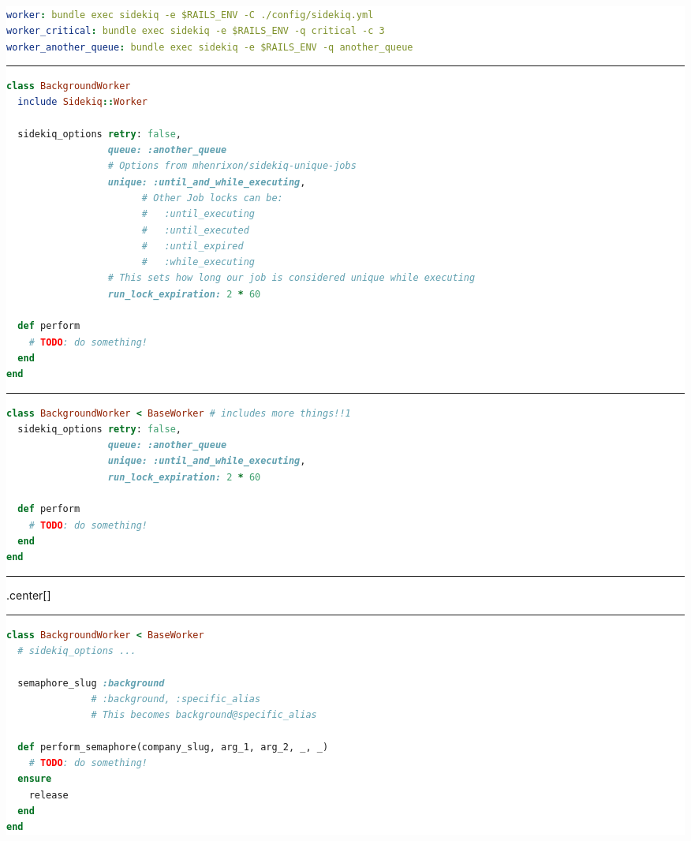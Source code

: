 
```yaml
worker: bundle exec sidekiq -e $RAILS_ENV -C ./config/sidekiq.yml
worker_critical: bundle exec sidekiq -e $RAILS_ENV -q critical -c 3
worker_another_queue: bundle exec sidekiq -e $RAILS_ENV -q another_queue
```

---

```ruby
class BackgroundWorker
  include Sidekiq::Worker

  sidekiq_options retry: false,
                  queue: :another_queue
                  # Options from mhenrixon/sidekiq-unique-jobs
                  unique: :until_and_while_executing,
                        # Other Job locks can be:
                        #   :until_executing
                        #   :until_executed
                        #   :until_expired
                        #   :while_executing
                  # This sets how long our job is considered unique while executing
                  run_lock_expiration: 2 * 60

  def perform
    # TODO: do something!
  end
end
```

---

```ruby
class BackgroundWorker < BaseWorker # includes more things!!1
  sidekiq_options retry: false,
                  queue: :another_queue
                  unique: :until_and_while_executing,
                  run_lock_expiration: 2 * 60

  def perform
    # TODO: do something!
  end
end
```

---

.center[<iframe src="https://giphy.com/embed/3o6Zt4mYkdyokFdtg4" width="480" height="480" frameBorder="0" class="giphy-embed" allowFullScreen></iframe>]

---

```ruby
class BackgroundWorker < BaseWorker
  # sidekiq_options ...

  semaphore_slug :background
               # :background, :specific_alias
               # This becomes background@specific_alias

  def perform_semaphore(company_slug, arg_1, arg_2, _, _)
    # TODO: do something!
  ensure
    release
  end
end
```

